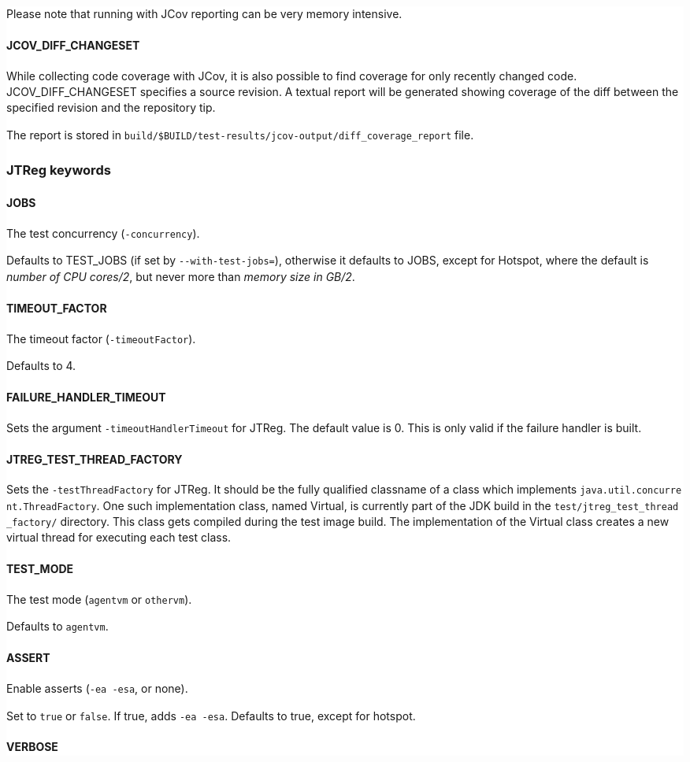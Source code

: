 Please note that running with JCov reporting can be very memory intensive.

#### JCOV_DIFF_CHANGESET

While collecting code coverage with JCov, it is also possible to find coverage
for only recently changed code. JCOV_DIFF_CHANGESET specifies a source
revision. A textual report will be generated showing coverage of the diff
between the specified revision and the repository tip.

The report is stored in
`build/$BUILD/test-results/jcov-output/diff_coverage_report` file.

### JTReg keywords

#### JOBS

The test concurrency (`-concurrency`).

Defaults to TEST_JOBS (if set by `--with-test-jobs=`), otherwise it defaults to
JOBS, except for Hotspot, where the default is *number of CPU cores/2*,
but never more than *memory size in GB/2*.

#### TIMEOUT_FACTOR

The timeout factor (`-timeoutFactor`).

Defaults to 4.

#### FAILURE_HANDLER_TIMEOUT

Sets the argument `-timeoutHandlerTimeout` for JTReg. The default value is 0.
This is only valid if the failure handler is built.

#### JTREG_TEST_THREAD_FACTORY

Sets the `-testThreadFactory` for JTReg. It should be the fully qualified classname
of a class which implements `java.util.concurrent.ThreadFactory`.
One such implementation class, named Virtual, is currently part of the JDK build
in the `test/jtreg_test_thread_factory/` directory. This class gets compiled during
the test image build. The implementation of the Virtual class creates a new virtual
thread for executing each test class.

#### TEST_MODE

The test mode (`agentvm` or `othervm`).

Defaults to `agentvm`.

#### ASSERT

Enable asserts (`-ea -esa`, or none).

Set to `true` or `false`. If true, adds `-ea -esa`. Defaults to true, except
for hotspot.

#### VERBOSE
